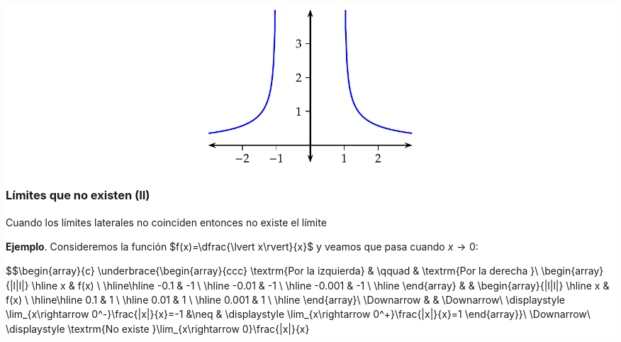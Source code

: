 <div style="text-align:center">
<img src="img/limites_continuidad/limite_no_existe_1.png" width="300px" alt="Gráfica de una función que no tiene límite" />
</div>

### Límites que no existen (II)

Cuando los límites laterales no coinciden entonces no existe el límite

**Ejemplo**. Consideremos la función $f(x)=\dfrac{\lvert x\rvert}{x}$ y veamos que pasa cuando $x\rightarrow 0$:

$$\begin{array}{c}
\underbrace{\begin{array}{ccc}
\textrm{Por la izquierda} & \qquad & \textrm{Por la derecha }\\
\begin{array}{|l|l|}
\hline
x      & f(x)   \\
\hline\hline
 -0.1   & -1       \\
\hline
 -0.01   & -1     \\
\hline
 -0.001  & -1   \\
\hline
\end{array}
& &
\begin{array}{|l|l|}
\hline
x      & f(x)   \\
\hline\hline
 0.1    & 1       \\
\hline
 0.01   & 1    \\
\hline
 0.001  & 1   \\
\hline
\end{array}\\
\Downarrow & & \Downarrow\\
\displaystyle \lim_{x\rightarrow 0^-}\frac{|x|}{x}=-1
&\neq &
\displaystyle \lim_{x\rightarrow 0^+}\frac{|x|}{x}=1
\end{array}}\\
\Downarrow\\
\displaystyle \textrm{No existe }\lim_{x\rightarrow 0}\frac{|x|}{x}